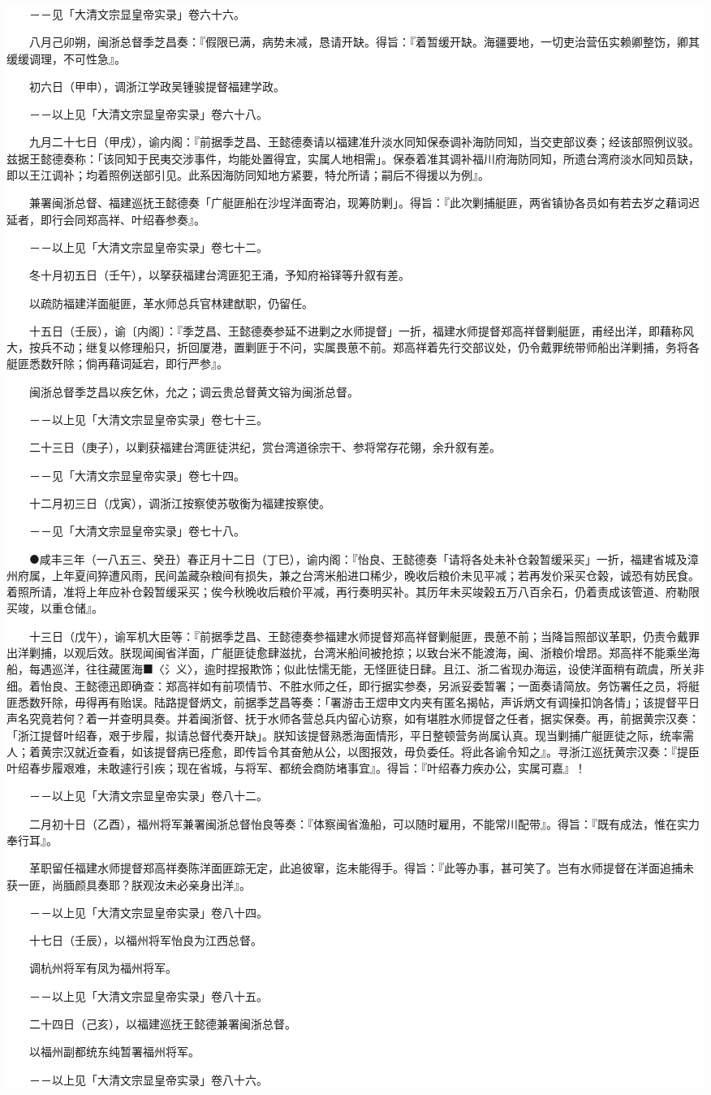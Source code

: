 　　－－见「大清文宗显皇帝实录」卷六十六。

　　八月己卯朔，闽浙总督季芝昌奏：『假限已满，病势未减，恳请开缺。得旨：『着暂缓开缺。海疆要地，一切吏治营伍实赖卿整饬，卿其缓缓调理，不可性急』。

　　初六日（甲申），调浙江学政吴锺骏提督福建学政。

　　－－以上见「大清文宗显皇帝实录」卷六十八。

　　九月二十七日（甲戌），谕内阁：『前据季芝昌、王懿德奏请以福建准升淡水同知保泰调补海防同知，当交吏部议奏；经该部照例议驳。兹据王懿德奏称：「该同知于民夷交涉事件，均能处置得宜，实属人地相需」。保泰着准其调补福川府海防同知，所遗台湾府淡水同知员缺，即以王江调补；均着照例送部引见。此系因海防同知地方紧要，特允所请；嗣后不得援以为例』。

　　兼署闽浙总督、福建巡抚王懿德奏「广艇匪船在沙埕洋面寄泊，现筹防剿」。得旨：『此次剿捕艇匪，两省镇协各员如有若去岁之藉词迟延者，即行会同郑高祥、叶绍春参奏』。

　　－－以上见「大清文宗显皇帝实录」卷七十二。

　　冬十月初五日（壬午），以拏获福建台湾匪犯王涌，予知府裕铎等升叙有差。

　　以疏防福建洋面艇匪，革水师总兵官林建猷职，仍留任。

　　十五日（壬辰），谕〔内阁〕：『季芝昌、王懿德奏参延不进剿之水师提督」一折，福建水师提督郑高祥督剿艇匪，甫经出洋，即藉称风大，按兵不动；继复以修理船只，折回厦港，置剿匪于不问，实属畏葸不前。郑高祥着先行交部议处，仍令戴罪统带师船出洋剿捕，务将各艇匪悉数歼除；倘再藉词延宕，即行严参』。

　　闽浙总督季芝昌以疾乞休，允之；调云贵总督黄文镕为闽浙总督。

　　－－以上见「大清文宗显皇帝实录」卷七十三。

　　二十三日（庚子），以剿获福建台湾匪徒洪纪，赏台湾道徐宗干、参将常存花翎，余升叙有差。

　　－－见「大清文宗显皇帝实录」卷七十四。

　　十二月初三日（戊寅），调浙江按察使苏敬衡为福建按察使。

　　－－见「大清文宗显皇帝实录」卷七十八。

　　●咸丰三年（一八五三、癸丑）春正月十二日（丁巳），谕内阁：『怡良、王懿德奏「请将各处未补仓榖暂缓采买」一折，福建省城及漳州府属，上年夏间猝遭风雨，民间盖藏杂粮间有损失，兼之台湾米船进口稀少，晚收后粮价未见平减；若再发价采买仓榖，诚恐有妨民食。着照所请，准将上年应补仓榖暂缓采买；俟今秋晚收后粮价平减，再行奏明买补。其历年未买竣榖五万八百余石，仍着责成该管道、府勒限买竣，以重仓储』。

　　十三日（戊午），谕军机大臣等：『前据季芝昌、王懿德奏参福建水师提督郑高祥督剿艇匪，畏葸不前；当降旨照部议革职，仍责令戴罪出洋剿捕，以观后效。朕现闻闽省洋面，广艇匪徒愈肆滋扰，台湾米船间被抢掠；以致台米不能渡海，闽、浙粮价增昂。郑高祥不能乘坐海船，每遇巡洋，往往藏匿海■〈氵义〉，逾时捏报欺饰；似此怯懦无能，无怪匪徒日肆。且江、浙二省现办海运，设使洋面稍有疏虞，所关非细。着怡良、王懿德迅即确查：郑高祥如有前项情节、不胜水师之任，即行据实参奏，另派妥委暂署；一面奏请简放。务饬署任之员，将艇匪悉数歼除，毋得再有贻误。陆路提督炳文，前据季芝昌等奏：「署游击王熤申文内夹有匿名揭帖，声诉炳文有调操扣饷各情」；该提督平日声名究竟若何？着一并查明具奏。并着闽浙督、抚于水师各营总兵内留心访察，如有堪胜水师提督之任者，据实保奏。再，前据黄宗汉奏：「浙江提督叶绍春，艰于步履，拟请总督代奏开缺」。朕知该提督熟悉海面情形，平日整顿营务尚属认真。现当剿捕广艇匪徒之际，统率需人；着黄宗汉就近查看，如该提督病已痊愈，即传旨令其奋勉从公，以图报效，毋负委任。将此各谕令知之』。寻浙江巡抚黄宗汉奏：『提臣叶绍春步履艰难，未敢遽行引疾；现在省城，与将军、都统会商防堵事宜』。得旨：『叶绍春力疾办公，实属可嘉』！

　　－－以上见「大清文宗显皇帝实录」卷八十二。

　　二月初十日（乙酉），福州将军兼署闽浙总督怡良等奏：『体察闽省渔船，可以随时雇用，不能常川配带』。得旨：『既有成法，惟在实力奉行耳』。

　　革职留任福建水师提督郑高祥奏陈洋面匪踪无定，此追彼窜，迄未能得手。得旨：『此等办事，甚可笑了。岂有水师提督在洋面追捕未获一匪，尚腼颜具奏耶？朕观汝未必亲身出洋』。

　　－－以上见「大清文宗显皇帝实录」卷八十四。

　　十七日（壬辰），以福州将军怡良为江西总督。

　　调杭州将军有凤为福州将军。

　　－－以上见「大清文宗显皇帝实录」卷八十五。

　　二十四日（己亥），以福建巡抚王懿德兼署闽浙总督。

　　以福州副都统东纯暂署福州将军。

　　－－以上见「大清文宗显皇帝实录」卷八十六。
